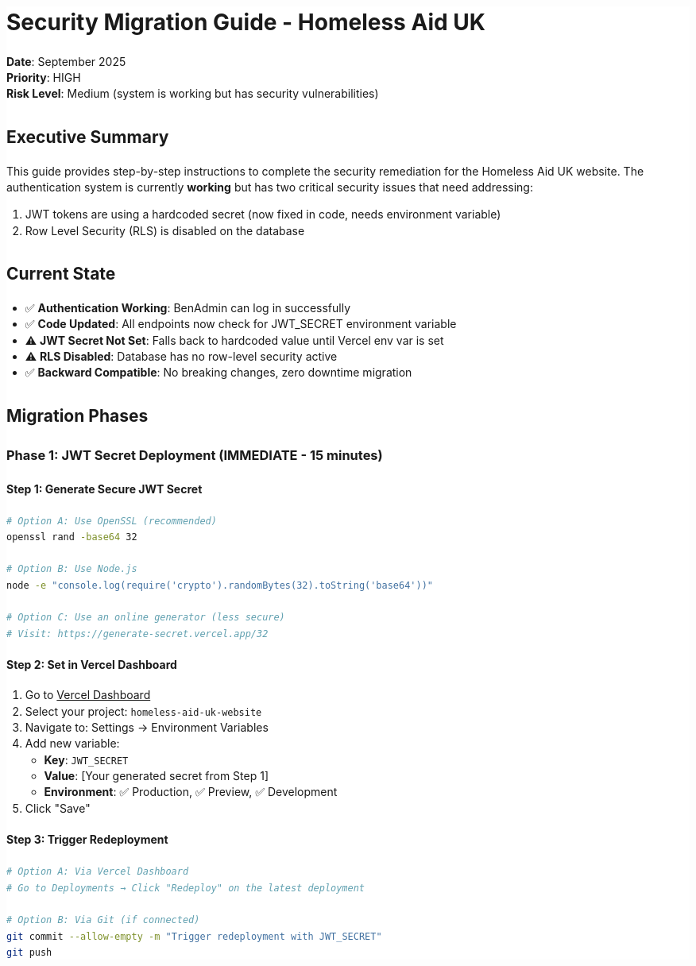 # Security Migration Guide - Homeless Aid UK
**Date**: September 2025  
**Priority**: HIGH  
**Risk Level**: Medium (system is working but has security vulnerabilities)

## Executive Summary
This guide provides step-by-step instructions to complete the security remediation for the Homeless Aid UK website. The authentication system is currently **working** but has two critical security issues that need addressing:

1. JWT tokens are using a hardcoded secret (now fixed in code, needs environment variable)
2. Row Level Security (RLS) is disabled on the database

## Current State
- ✅ **Authentication Working**: BenAdmin can log in successfully
- ✅ **Code Updated**: All endpoints now check for JWT_SECRET environment variable
- ⚠️ **JWT Secret Not Set**: Falls back to hardcoded value until Vercel env var is set
- ⚠️ **RLS Disabled**: Database has no row-level security active
- ✅ **Backward Compatible**: No breaking changes, zero downtime migration

## Migration Phases

### Phase 1: JWT Secret Deployment (IMMEDIATE - 15 minutes)

#### Step 1: Generate Secure JWT Secret
```bash
# Option A: Use OpenSSL (recommended)
openssl rand -base64 32

# Option B: Use Node.js
node -e "console.log(require('crypto').randomBytes(32).toString('base64'))"

# Option C: Use an online generator (less secure)
# Visit: https://generate-secret.vercel.app/32
```

#### Step 2: Set in Vercel Dashboard
1. Go to [Vercel Dashboard](https://vercel.com/dashboard)
2. Select your project: `homeless-aid-uk-website`
3. Navigate to: Settings → Environment Variables
4. Add new variable:
   - **Key**: `JWT_SECRET`
   - **Value**: [Your generated secret from Step 1]
   - **Environment**: ✅ Production, ✅ Preview, ✅ Development
5. Click "Save"

#### Step 3: Trigger Redeployment
```bash
# Option A: Via Vercel Dashboard
# Go to Deployments → Click "Redeploy" on the latest deployment

# Option B: Via Git (if connected)
git commit --allow-empty -m "Trigger redeployment with JWT_SECRET"
git push
```
